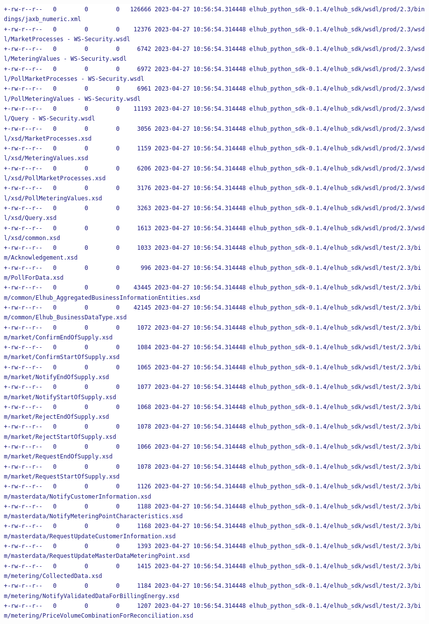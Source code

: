 ```diff
+-rw-r--r--   0        0        0   126666 2023-04-27 10:56:54.314448 elhub_python_sdk-0.1.4/elhub_sdk/wsdl/prod/2.3/bindings/jaxb_numeric.xml
+-rw-r--r--   0        0        0    12376 2023-04-27 10:56:54.314448 elhub_python_sdk-0.1.4/elhub_sdk/wsdl/prod/2.3/wsdl/MarketProcesses - WS-Security.wsdl
+-rw-r--r--   0        0        0     6742 2023-04-27 10:56:54.314448 elhub_python_sdk-0.1.4/elhub_sdk/wsdl/prod/2.3/wsdl/MeteringValues - WS-Security.wsdl
+-rw-r--r--   0        0        0     6972 2023-04-27 10:56:54.314448 elhub_python_sdk-0.1.4/elhub_sdk/wsdl/prod/2.3/wsdl/PollMarketProcesses - WS-Security.wsdl
+-rw-r--r--   0        0        0     6961 2023-04-27 10:56:54.314448 elhub_python_sdk-0.1.4/elhub_sdk/wsdl/prod/2.3/wsdl/PollMeteringValues - WS-Security.wsdl
+-rw-r--r--   0        0        0    11193 2023-04-27 10:56:54.314448 elhub_python_sdk-0.1.4/elhub_sdk/wsdl/prod/2.3/wsdl/Query - WS-Security.wsdl
+-rw-r--r--   0        0        0     3056 2023-04-27 10:56:54.314448 elhub_python_sdk-0.1.4/elhub_sdk/wsdl/prod/2.3/wsdl/xsd/MarketProcesses.xsd
+-rw-r--r--   0        0        0     1159 2023-04-27 10:56:54.314448 elhub_python_sdk-0.1.4/elhub_sdk/wsdl/prod/2.3/wsdl/xsd/MeteringValues.xsd
+-rw-r--r--   0        0        0     6206 2023-04-27 10:56:54.314448 elhub_python_sdk-0.1.4/elhub_sdk/wsdl/prod/2.3/wsdl/xsd/PollMarketProcesses.xsd
+-rw-r--r--   0        0        0     3176 2023-04-27 10:56:54.314448 elhub_python_sdk-0.1.4/elhub_sdk/wsdl/prod/2.3/wsdl/xsd/PollMeteringValues.xsd
+-rw-r--r--   0        0        0     3263 2023-04-27 10:56:54.314448 elhub_python_sdk-0.1.4/elhub_sdk/wsdl/prod/2.3/wsdl/xsd/Query.xsd
+-rw-r--r--   0        0        0     1613 2023-04-27 10:56:54.314448 elhub_python_sdk-0.1.4/elhub_sdk/wsdl/prod/2.3/wsdl/xsd/common.xsd
+-rw-r--r--   0        0        0     1033 2023-04-27 10:56:54.314448 elhub_python_sdk-0.1.4/elhub_sdk/wsdl/test/2.3/bim/Acknowledgement.xsd
+-rw-r--r--   0        0        0      996 2023-04-27 10:56:54.314448 elhub_python_sdk-0.1.4/elhub_sdk/wsdl/test/2.3/bim/PollForData.xsd
+-rw-r--r--   0        0        0    43445 2023-04-27 10:56:54.314448 elhub_python_sdk-0.1.4/elhub_sdk/wsdl/test/2.3/bim/common/Elhub_AggregatedBusinessInformationEntities.xsd
+-rw-r--r--   0        0        0    42145 2023-04-27 10:56:54.314448 elhub_python_sdk-0.1.4/elhub_sdk/wsdl/test/2.3/bim/common/Elhub_BusinessDataType.xsd
+-rw-r--r--   0        0        0     1072 2023-04-27 10:56:54.314448 elhub_python_sdk-0.1.4/elhub_sdk/wsdl/test/2.3/bim/market/ConfirmEndOfSupply.xsd
+-rw-r--r--   0        0        0     1084 2023-04-27 10:56:54.314448 elhub_python_sdk-0.1.4/elhub_sdk/wsdl/test/2.3/bim/market/ConfirmStartOfSupply.xsd
+-rw-r--r--   0        0        0     1065 2023-04-27 10:56:54.314448 elhub_python_sdk-0.1.4/elhub_sdk/wsdl/test/2.3/bim/market/NotifyEndOfSupply.xsd
+-rw-r--r--   0        0        0     1077 2023-04-27 10:56:54.314448 elhub_python_sdk-0.1.4/elhub_sdk/wsdl/test/2.3/bim/market/NotifyStartOfSupply.xsd
+-rw-r--r--   0        0        0     1068 2023-04-27 10:56:54.314448 elhub_python_sdk-0.1.4/elhub_sdk/wsdl/test/2.3/bim/market/RejectEndOfSupply.xsd
+-rw-r--r--   0        0        0     1078 2023-04-27 10:56:54.314448 elhub_python_sdk-0.1.4/elhub_sdk/wsdl/test/2.3/bim/market/RejectStartOfSupply.xsd
+-rw-r--r--   0        0        0     1066 2023-04-27 10:56:54.314448 elhub_python_sdk-0.1.4/elhub_sdk/wsdl/test/2.3/bim/market/RequestEndOfSupply.xsd
+-rw-r--r--   0        0        0     1078 2023-04-27 10:56:54.314448 elhub_python_sdk-0.1.4/elhub_sdk/wsdl/test/2.3/bim/market/RequestStartOfSupply.xsd
+-rw-r--r--   0        0        0     1126 2023-04-27 10:56:54.314448 elhub_python_sdk-0.1.4/elhub_sdk/wsdl/test/2.3/bim/masterdata/NotifyCustomerInformation.xsd
+-rw-r--r--   0        0        0     1188 2023-04-27 10:56:54.314448 elhub_python_sdk-0.1.4/elhub_sdk/wsdl/test/2.3/bim/masterdata/NotifyMeteringPointCharacteristics.xsd
+-rw-r--r--   0        0        0     1168 2023-04-27 10:56:54.314448 elhub_python_sdk-0.1.4/elhub_sdk/wsdl/test/2.3/bim/masterdata/RequestUpdateCustomerInformation.xsd
+-rw-r--r--   0        0        0     1393 2023-04-27 10:56:54.314448 elhub_python_sdk-0.1.4/elhub_sdk/wsdl/test/2.3/bim/masterdata/RequestUpdateMasterDataMeteringPoint.xsd
+-rw-r--r--   0        0        0     1415 2023-04-27 10:56:54.314448 elhub_python_sdk-0.1.4/elhub_sdk/wsdl/test/2.3/bim/metering/CollectedData.xsd
+-rw-r--r--   0        0        0     1184 2023-04-27 10:56:54.314448 elhub_python_sdk-0.1.4/elhub_sdk/wsdl/test/2.3/bim/metering/NotifyValidatedDataForBillingEnergy.xsd
+-rw-r--r--   0        0        0     1207 2023-04-27 10:56:54.314448 elhub_python_sdk-0.1.4/elhub_sdk/wsdl/test/2.3/bim/metering/PriceVolumeCombinationForReconciliation.xsd
```